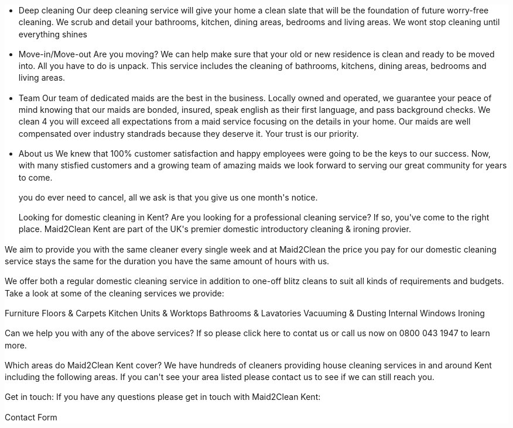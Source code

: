 - Deep cleaning
  Our deep cleaning service will give your home a clean slate that will be the foundation of future worry-free cleaning. We scrub and detail your bathrooms, kitchen, dining areas, bedrooms and living areas. We wont stop cleaning until everything shines

- Move-in/Move-out
   Are you moving? We can help make sure that your old or new residence is clean and ready to be moved into. All you have to do is unpack. This service includes the cleaning of bathrooms, kitchens, dining areas, bedrooms and living areas.

- Team
  Our team of dedicated maids are the best in the business. Locally owned and operated, we  guarantee your peace of mind knowing that our maids are bonded, insured, speak english as their first language, and pass background checks. We clean 4 you will exceed all expectations from a maid service focusing on the details in your home. Our maids are well compensated over industry standrads because they deserve it. Your trust is our priority.


- About us
  We knew that 100% customer satisfaction and happy employees were going to be the keys to our success. Now, with many stisfied customers and a growing team of amazing maids we look forward to serving our great community for years to come.


  you do ever need to cancel, all we ask is that you give us one month's notice.


  Looking for domestic cleaning in Kent?
Are you looking for a professional cleaning service? If so, you've come to the right place. Maid2Clean Kent are part of the UK's premier domestic introductory cleaning & ironing provier.

We aim to provide you with the same cleaner every single week and at Maid2Clean the price you pay for our domestic cleaning service stays the same for the duration you have the same amount of hours with us.

We offer both a regular domestic cleaning service in addition to one-off blitz cleans to suit all kinds of requirements and budgets. Take a look at some of the cleaning services we provide:

Furniture
Floors & Carpets 
Kitchen Units & Worktops 
Bathrooms & Lavatories
Vacuuming & Dusting
Internal Windows
Ironing


Can we help you with any of the above services? If so please click here to contat us or call us now on 0800 043 1947 to learn more.

Which areas do Maid2Clean Kent cover?
We have hundreds of cleaners providing house cleaning services in and around Kent including the following areas. If you can't see your area listed please contact us to see if we can still reach you.

Get in touch:
If you have any questions please get in touch with Maid2Clean Kent:

Contact Form
